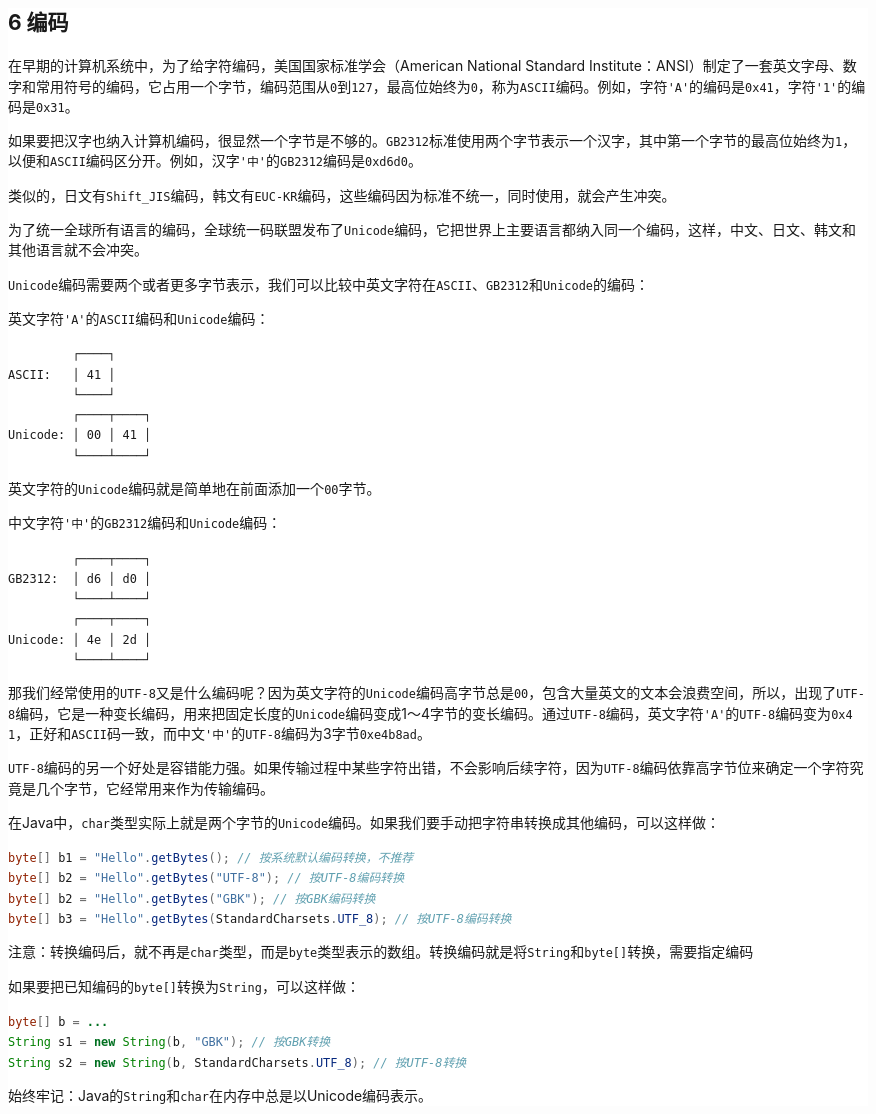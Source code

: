 ## 6 编码

在早期的计算机系统中，为了给字符编码，美国国家标准学会（American National Standard Institute：ANSI）制定了一套英文字母、数字和常用符号的编码，它占用一个字节，编码范围从`0`到`127`，最高位始终为`0`，称为`ASCII`编码。例如，字符`'A'`的编码是`0x41`，字符`'1'`的编码是`0x31`。

如果要把汉字也纳入计算机编码，很显然一个字节是不够的。`GB2312`标准使用两个字节表示一个汉字，其中第一个字节的最高位始终为`1`，以便和`ASCII`编码区分开。例如，汉字`'中'`的`GB2312`编码是`0xd6d0`。

类似的，日文有`Shift_JIS`编码，韩文有`EUC-KR`编码，这些编码因为标准不统一，同时使用，就会产生冲突。

为了统一全球所有语言的编码，全球统一码联盟发布了`Unicode`编码，它把世界上主要语言都纳入同一个编码，这样，中文、日文、韩文和其他语言就不会冲突。

`Unicode`编码需要两个或者更多字节表示，我们可以比较中英文字符在`ASCII`、`GB2312`和`Unicode`的编码：

英文字符`'A'`的`ASCII`编码和`Unicode`编码：

```ascii
         ┌────┐
ASCII:   │ 41 │
         └────┘
         ┌────┬────┐
Unicode: │ 00 │ 41 │
         └────┴────┘
```

英文字符的`Unicode`编码就是简单地在前面添加一个`00`字节。

中文字符`'中'`的`GB2312`编码和`Unicode`编码：

```ascii
         ┌────┬────┐
GB2312:  │ d6 │ d0 │
         └────┴────┘
         ┌────┬────┐
Unicode: │ 4e │ 2d │
         └────┴────┘
```

那我们经常使用的`UTF-8`又是什么编码呢？因为英文字符的`Unicode`编码高字节总是`00`，包含大量英文的文本会浪费空间，所以，出现了`UTF-8`编码，它是一种变长编码，用来把固定长度的`Unicode`编码变成1～4字节的变长编码。通过`UTF-8`编码，英文字符`'A'`的`UTF-8`编码变为`0x41`，正好和`ASCII`码一致，而中文`'中'`的`UTF-8`编码为3字节`0xe4b8ad`。

`UTF-8`编码的另一个好处是容错能力强。如果传输过程中某些字符出错，不会影响后续字符，因为`UTF-8`编码依靠高字节位来确定一个字符究竟是几个字节，它经常用来作为传输编码。

在Java中，`char`类型实际上就是两个字节的`Unicode`编码。如果我们要手动把字符串转换成其他编码，可以这样做：

```java
byte[] b1 = "Hello".getBytes(); // 按系统默认编码转换，不推荐
byte[] b2 = "Hello".getBytes("UTF-8"); // 按UTF-8编码转换
byte[] b2 = "Hello".getBytes("GBK"); // 按GBK编码转换
byte[] b3 = "Hello".getBytes(StandardCharsets.UTF_8); // 按UTF-8编码转换
```

注意：转换编码后，就不再是`char`类型，而是`byte`类型表示的数组。转换编码就是将`String`和`byte[]`转换，需要指定编码

如果要把已知编码的`byte[]`转换为`String`，可以这样做：

```java
byte[] b = ...
String s1 = new String(b, "GBK"); // 按GBK转换
String s2 = new String(b, StandardCharsets.UTF_8); // 按UTF-8转换
```

始终牢记：Java的`String`和`char`在内存中总是以Unicode编码表示。

